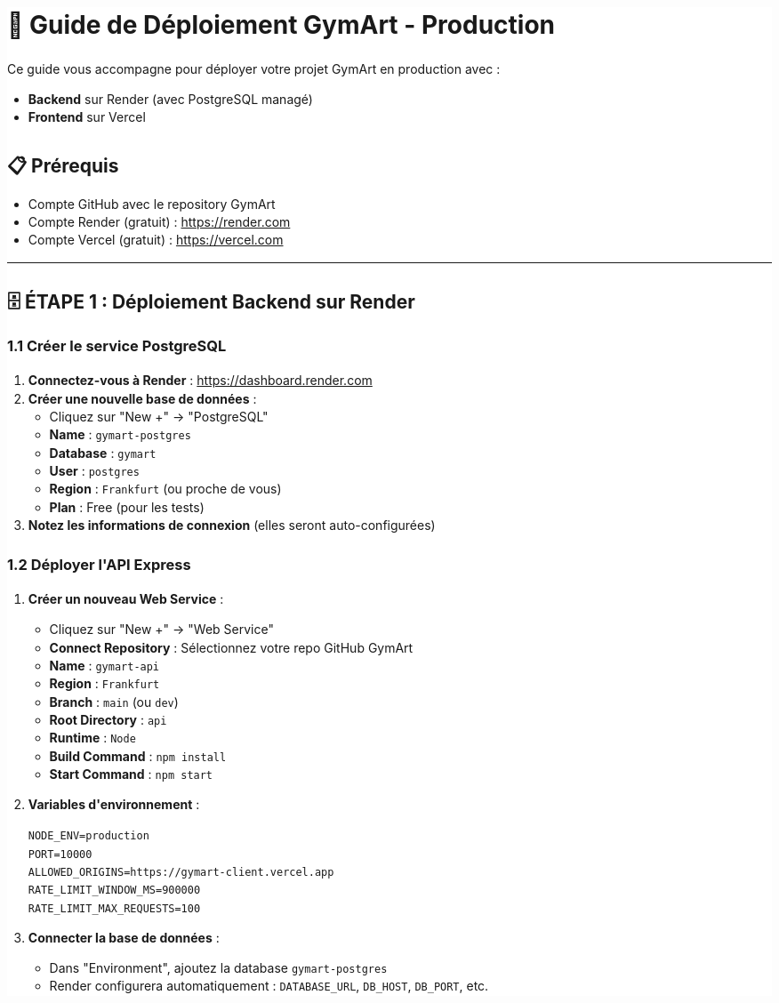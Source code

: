 # 🚀 Guide de Déploiement GymArt - Production

Ce guide vous accompagne pour déployer votre projet GymArt en production avec :
- **Backend** sur Render (avec PostgreSQL managé)
- **Frontend** sur Vercel

## 📋 Prérequis

- Compte GitHub avec le repository GymArt
- Compte Render (gratuit) : https://render.com
- Compte Vercel (gratuit) : https://vercel.com

---

## 🗄️ ÉTAPE 1 : Déploiement Backend sur Render

### 1.1 Créer le service PostgreSQL

1. **Connectez-vous à Render** : https://dashboard.render.com
2. **Créer une nouvelle base de données** :
   - Cliquez sur "New +" → "PostgreSQL"
   - **Name** : `gymart-postgres`
   - **Database** : `gymart`
   - **User** : `postgres`
   - **Region** : `Frankfurt` (ou proche de vous)
   - **Plan** : Free (pour les tests)
3. **Notez les informations de connexion** (elles seront auto-configurées)

### 1.2 Déployer l'API Express

1. **Créer un nouveau Web Service** :
   - Cliquez sur "New +" → "Web Service"
   - **Connect Repository** : Sélectionnez votre repo GitHub GymArt
   - **Name** : `gymart-api`
   - **Region** : `Frankfurt`
   - **Branch** : `main` (ou `dev`)
   - **Root Directory** : `api`
   - **Runtime** : `Node`
   - **Build Command** : `npm install`
   - **Start Command** : `npm start`

2. **Variables d'environnement** :
   ```
   NODE_ENV=production
   PORT=10000
   ALLOWED_ORIGINS=https://gymart-client.vercel.app
   RATE_LIMIT_WINDOW_MS=900000
   RATE_LIMIT_MAX_REQUESTS=100
   ```

3. **Connecter la base de données** :
   - Dans "Environment", ajoutez la database `gymart-postgres`
   - Render configurera automatiquement : `DATABASE_URL`, `DB_HOST`, `DB_PORT`, etc.
